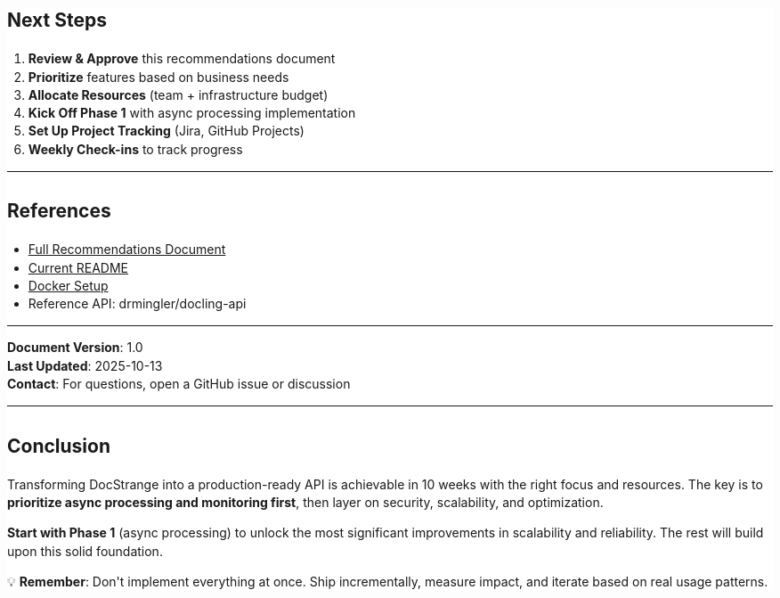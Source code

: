 
## Next Steps

1. **Review & Approve** this recommendations document
2. **Prioritize** features based on business needs
3. **Allocate Resources** (team + infrastructure budget)
4. **Kick Off Phase 1** with async processing implementation
5. **Set Up Project Tracking** (Jira, GitHub Projects)
6. **Weekly Check-ins** to track progress

---

## References

- [Full Recommendations Document](./PRODUCTION_READINESS_RECOMMENDATIONS.md)
- [Current README](./README.md)
- [Docker Setup](./DOCKER.md)
- Reference API: drmingler/docling-api

---

**Document Version**: 1.0  
**Last Updated**: 2025-10-13  
**Contact**: For questions, open a GitHub issue or discussion

---

## Conclusion

Transforming DocStrange into a production-ready API is achievable in 10 weeks with the right focus and resources. The key is to **prioritize async processing and monitoring first**, then layer on security, scalability, and optimization.

**Start with Phase 1** (async processing) to unlock the most significant improvements in scalability and reliability. The rest will build upon this solid foundation.

💡 **Remember**: Don't implement everything at once. Ship incrementally, measure impact, and iterate based on real usage patterns.
